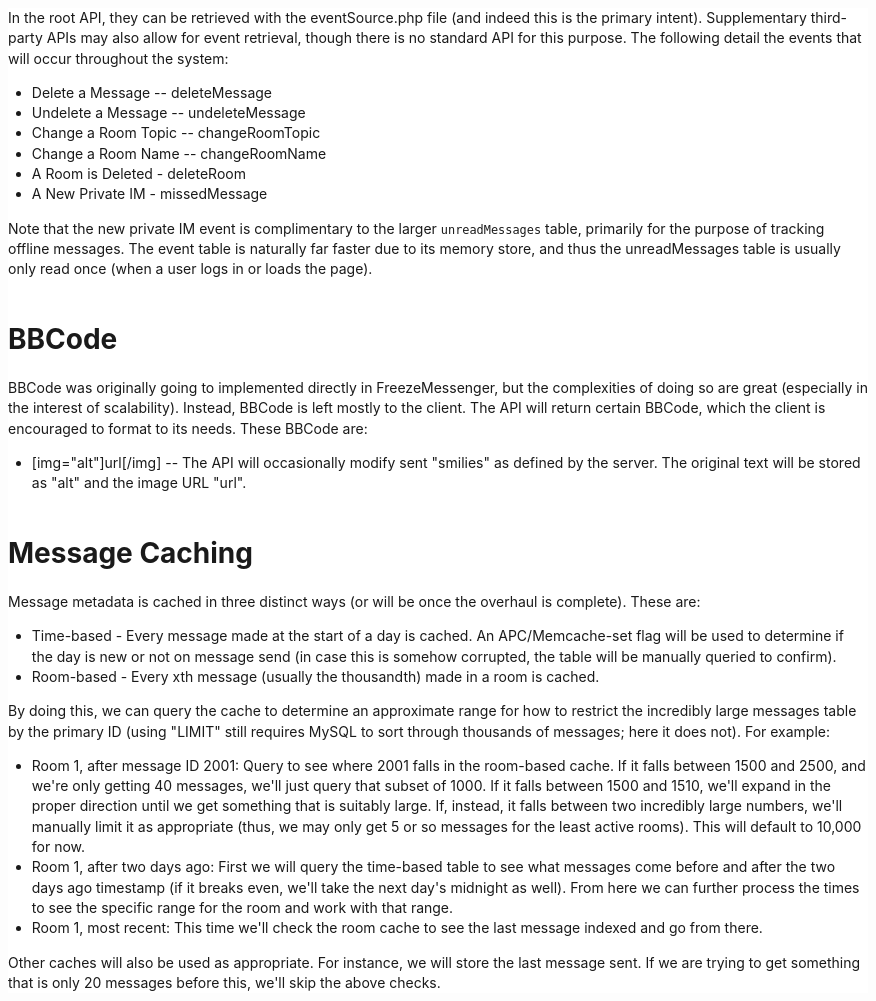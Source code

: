 In the root API, they can be retrieved with the eventSource.php file (and indeed this is the primary intent). Supplementary third-party APIs may also allow for event retrieval, though there is no standard API for this purpose. The following detail the events that will occur throughout the system:

  * Delete a Message -- deleteMessage
  * Undelete a Message -- undeleteMessage
  * Change a Room Topic -- changeRoomTopic
  * Change a Room Name -- changeRoomName
  * A Room is Deleted - deleteRoom
  * A New Private IM - missedMessage


Note that the new private IM event is complimentary to the larger `unreadMessages` table, primarily for the purpose of tracking offline messages. The event table is naturally far faster due to its memory store, and thus the unreadMessages table is usually only read once (when a user logs in or loads the page).

# BBCode #
BBCode was originally going to implemented directly in FreezeMessenger, but the complexities of doing so are great (especially in the interest of scalability). Instead, BBCode is left mostly to the client. The API will return certain BBCode, which the client is encouraged to format to its needs. These BBCode are:

  * [img="alt"]url[/img] -- The API will occasionally modify sent "smilies" as defined by the server. The original text will be stored as "alt" and the image URL "url".

# Message Caching #
Message metadata is cached in three distinct ways (or will be once the overhaul is complete). These are:
  * Time-based - Every message made at the start of a day is cached. An APC/Memcache-set flag will be used to determine if the day is new or not on message send (in case this is somehow corrupted, the table will be manually queried to confirm).
  * Room-based - Every xth message (usually the thousandth) made in a room is cached.

By doing this, we can query the cache to determine an approximate range for how to restrict the incredibly large messages table by the primary ID (using "LIMIT" still requires MySQL to sort through thousands of messages; here it does not). For example:
  * Room 1, after message ID 2001: Query to see where 2001 falls in the room-based cache. If it falls between 1500 and 2500, and we're only getting 40 messages, we'll just query that subset of 1000. If it falls between 1500 and 1510, we'll expand in the proper direction until we get something that is suitably large. If, instead, it falls between two incredibly large numbers, we'll manually limit it as appropriate (thus, we may only get 5 or so messages for the least active rooms). This will default to 10,000 for now.
  * Room 1, after two days ago: First we will query the time-based table to see what messages come before and after the two days ago timestamp (if it breaks even, we'll take the next day's midnight as well). From here we can further process the times to see the specific range for the room and work with that range.
  * Room 1, most recent: This time we'll check the room cache to see the last message indexed and go from there.

Other caches will also be used as appropriate. For instance, we will store the last message sent. If we are trying to get something that is only 20 messages before this, we'll skip the above checks.
